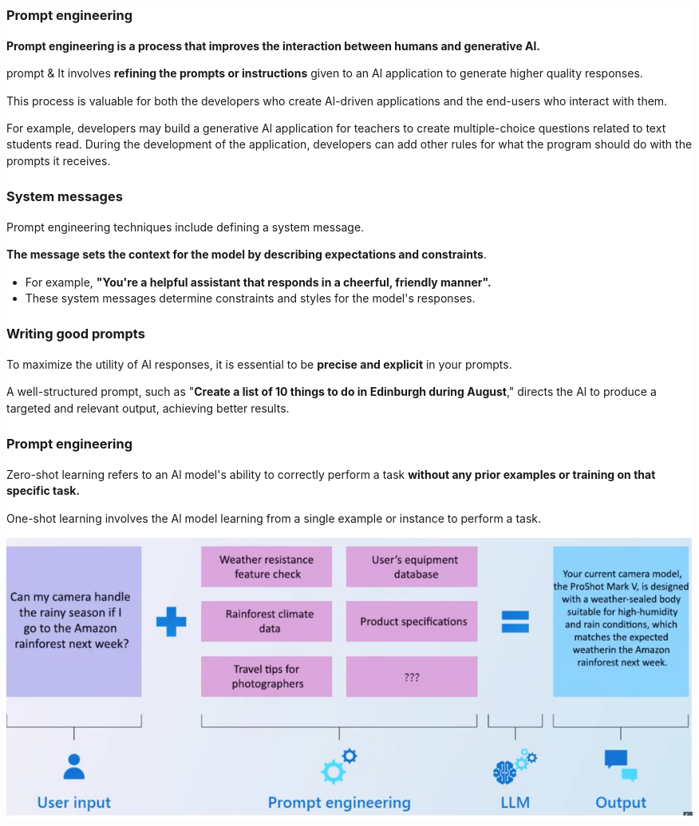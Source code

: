 
### Prompt engineering

**Prompt engineering is a process that improves the interaction between humans and generative Al.** 

prompt & It involves **refining the prompts or instructions** given to an Al application to generate higher quality responses. 

This process is valuable for both the developers who create Al-driven applications and the end-users who interact with them.


For example, developers may build a generative Al application for teachers to create multiple-choice questions related to text students read. During the development of the application, developers can add other rules for what the program should do with the prompts it receives.

### System messages

Prompt engineering techniques include defining a system message. 

**The message sets the context for the model by describing expectations and constraints**.

* For example, **"You're a helpful assistant that responds in a cheerful, friendly manner".**
* These system messages determine constraints and styles for the model's responses.

### Writing good prompts

To maximize the utility of Al responses, it is essential to be **precise and explicit** in your prompts.

A well-structured prompt, such as "**Create a list of 10 things to do in Edinburgh during August**," directs the Al to produce a targeted and relevant output, achieving better results.

### Prompt engineering

Zero-shot learning refers to an Al model's ability to correctly perform a task **without any prior examples or training on that specific task.**

One-shot learning involves the Al model learning from a single example or instance to perform a task.

![Alt Image Text](../images/ai900_1_84.png "Body image")
